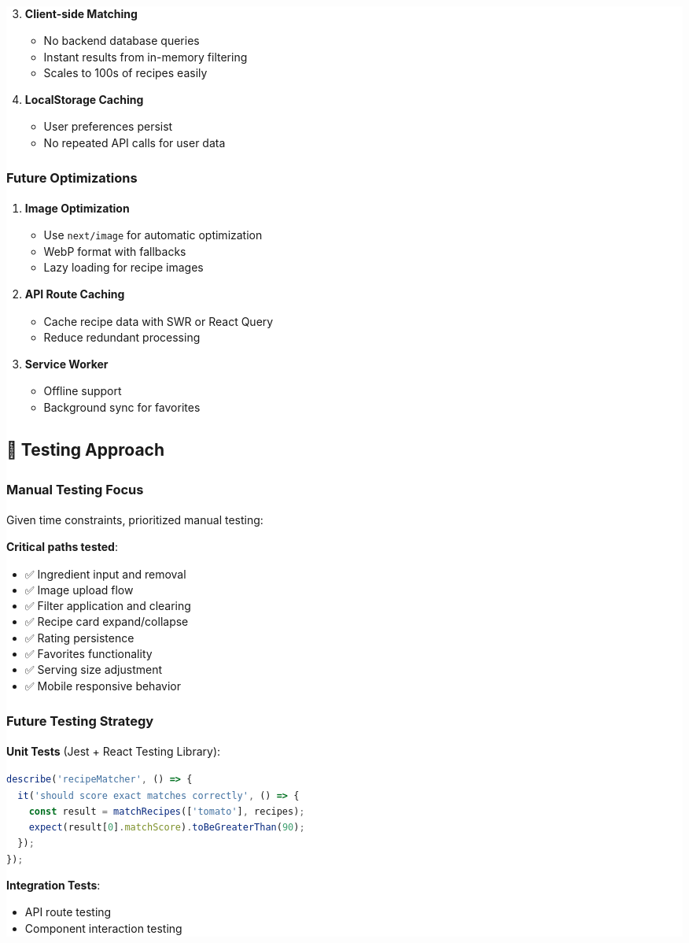 3. **Client-side Matching**
   - No backend database queries
   - Instant results from in-memory filtering
   - Scales to 100s of recipes easily

4. **LocalStorage Caching**
   - User preferences persist
   - No repeated API calls for user data

### Future Optimizations

1. **Image Optimization**
   - Use `next/image` for automatic optimization
   - WebP format with fallbacks
   - Lazy loading for recipe images

2. **API Route Caching**
   - Cache recipe data with SWR or React Query
   - Reduce redundant processing

3. **Service Worker**
   - Offline support
   - Background sync for favorites

## 🧪 Testing Approach

### Manual Testing Focus

Given time constraints, prioritized manual testing:

**Critical paths tested**:
- ✅ Ingredient input and removal
- ✅ Image upload flow
- ✅ Filter application and clearing
- ✅ Recipe card expand/collapse
- ✅ Rating persistence
- ✅ Favorites functionality
- ✅ Serving size adjustment
- ✅ Mobile responsive behavior

### Future Testing Strategy

**Unit Tests** (Jest + React Testing Library):
```javascript
describe('recipeMatcher', () => {
  it('should score exact matches correctly', () => {
    const result = matchRecipes(['tomato'], recipes);
    expect(result[0].matchScore).toBeGreaterThan(90);
  });
});
```

**Integration Tests**:
- API route testing
- Component interaction testing
